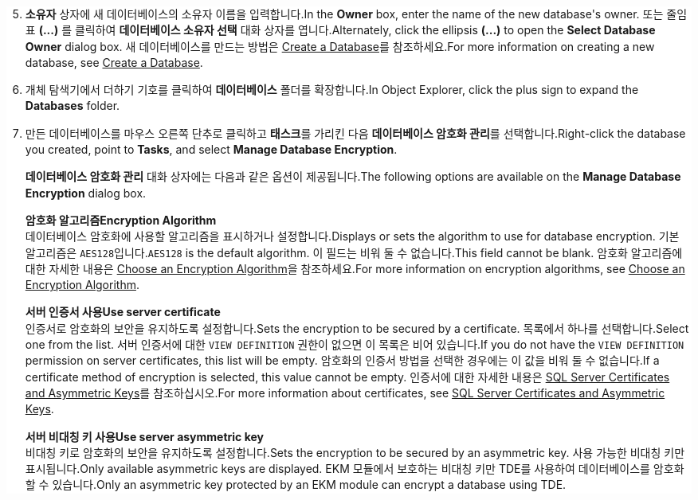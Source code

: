 5.  <span data-ttu-id="26c8f-139">**소유자** 상자에 새 데이터베이스의 소유자 이름을 입력합니다.</span><span class="sxs-lookup"><span data-stu-id="26c8f-139">In the **Owner** box, enter the name of the new database's owner.</span></span> <span data-ttu-id="26c8f-140">또는 줄임표 **(...)** 를 클릭하여 **데이터베이스 소유자 선택** 대화 상자를 엽니다.</span><span class="sxs-lookup"><span data-stu-id="26c8f-140">Alternately, click the ellipsis **(...)** to open the **Select Database Owner** dialog box.</span></span> <span data-ttu-id="26c8f-141">새 데이터베이스를 만드는 방법은 [Create a Database](../../databases/create-a-database.md)를 참조하세요.</span><span class="sxs-lookup"><span data-stu-id="26c8f-141">For more information on creating a new database, see [Create a Database](../../databases/create-a-database.md).</span></span>  
  
6.  <span data-ttu-id="26c8f-142">개체 탐색기에서 더하기 기호를 클릭하여 **데이터베이스** 폴더를 확장합니다.</span><span class="sxs-lookup"><span data-stu-id="26c8f-142">In Object Explorer, click the plus sign to expand the **Databases** folder.</span></span>  
  
7.  <span data-ttu-id="26c8f-143">만든 데이터베이스를 마우스 오른쪽 단추로 클릭하고 **태스크**를 가리킨 다음 **데이터베이스 암호화 관리**를 선택합니다.</span><span class="sxs-lookup"><span data-stu-id="26c8f-143">Right-click the database you created, point to **Tasks**, and select **Manage Database Encryption**.</span></span>  
  
     <span data-ttu-id="26c8f-144">**데이터베이스 암호화 관리** 대화 상자에는 다음과 같은 옵션이 제공됩니다.</span><span class="sxs-lookup"><span data-stu-id="26c8f-144">The following options are available on the **Manage Database Encryption** dialog box.</span></span>  
  
     <span data-ttu-id="26c8f-145">**암호화 알고리즘**</span><span class="sxs-lookup"><span data-stu-id="26c8f-145">**Encryption Algorithm**</span></span>  
     <span data-ttu-id="26c8f-146">데이터베이스 암호화에 사용할 알고리즘을 표시하거나 설정합니다.</span><span class="sxs-lookup"><span data-stu-id="26c8f-146">Displays or sets the algorithm to use for database encryption.</span></span> <span data-ttu-id="26c8f-147">기본 알고리즘은 `AES128`입니다.</span><span class="sxs-lookup"><span data-stu-id="26c8f-147">`AES128` is the default algorithm.</span></span> <span data-ttu-id="26c8f-148">이 필드는 비워 둘 수 없습니다.</span><span class="sxs-lookup"><span data-stu-id="26c8f-148">This field cannot be blank.</span></span> <span data-ttu-id="26c8f-149">암호화 알고리즘에 대한 자세한 내용은 [Choose an Encryption Algorithm](choose-an-encryption-algorithm.md)을 참조하세요.</span><span class="sxs-lookup"><span data-stu-id="26c8f-149">For more information on encryption algorithms, see [Choose an Encryption Algorithm](choose-an-encryption-algorithm.md).</span></span>  
  
     <span data-ttu-id="26c8f-150">**서버 인증서 사용**</span><span class="sxs-lookup"><span data-stu-id="26c8f-150">**Use server certificate**</span></span>  
     <span data-ttu-id="26c8f-151">인증서로 암호화의 보안을 유지하도록 설정합니다.</span><span class="sxs-lookup"><span data-stu-id="26c8f-151">Sets the encryption to be secured by a certificate.</span></span> <span data-ttu-id="26c8f-152">목록에서 하나를 선택합니다.</span><span class="sxs-lookup"><span data-stu-id="26c8f-152">Select one from the list.</span></span> <span data-ttu-id="26c8f-153">서버 인증서에 대한 `VIEW DEFINITION` 권한이 없으면 이 목록은 비어 있습니다.</span><span class="sxs-lookup"><span data-stu-id="26c8f-153">If you do not have the `VIEW DEFINITION` permission on server certificates, this list will be empty.</span></span> <span data-ttu-id="26c8f-154">암호화의 인증서 방법을 선택한 경우에는 이 값을 비워 둘 수 없습니다.</span><span class="sxs-lookup"><span data-stu-id="26c8f-154">If a certificate method of encryption is selected, this value cannot be empty.</span></span> <span data-ttu-id="26c8f-155">인증서에 대한 자세한 내용은 [SQL Server Certificates and Asymmetric Keys](../sql-server-certificates-and-asymmetric-keys.md)를 참조하십시오.</span><span class="sxs-lookup"><span data-stu-id="26c8f-155">For more information about certificates, see [SQL Server Certificates and Asymmetric Keys](../sql-server-certificates-and-asymmetric-keys.md).</span></span>  
  
     <span data-ttu-id="26c8f-156">**서버 비대칭 키 사용**</span><span class="sxs-lookup"><span data-stu-id="26c8f-156">**Use server asymmetric key**</span></span>  
     <span data-ttu-id="26c8f-157">비대칭 키로 암호화의 보안을 유지하도록 설정합니다.</span><span class="sxs-lookup"><span data-stu-id="26c8f-157">Sets the encryption to be secured by an asymmetric key.</span></span> <span data-ttu-id="26c8f-158">사용 가능한 비대칭 키만 표시됩니다.</span><span class="sxs-lookup"><span data-stu-id="26c8f-158">Only available asymmetric keys are displayed.</span></span> <span data-ttu-id="26c8f-159">EKM 모듈에서 보호하는 비대칭 키만 TDE를 사용하여 데이터베이스를 암호화할 수 있습니다.</span><span class="sxs-lookup"><span data-stu-id="26c8f-159">Only an asymmetric key protected by an EKM module can encrypt a database using TDE.</span></span>  
  